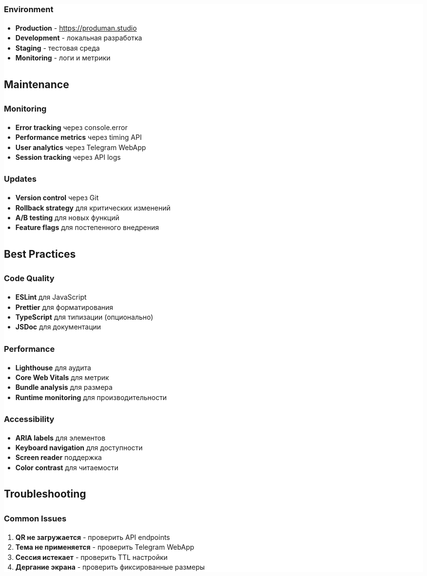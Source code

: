 ### Environment
- **Production** - https://produman.studio
- **Development** - локальная разработка
- **Staging** - тестовая среда
- **Monitoring** - логи и метрики

## Maintenance

### Monitoring
- **Error tracking** через console.error
- **Performance metrics** через timing API
- **User analytics** через Telegram WebApp
- **Session tracking** через API logs

### Updates
- **Version control** через Git
- **Rollback strategy** для критических изменений
- **A/B testing** для новых функций
- **Feature flags** для постепенного внедрения

## Best Practices

### Code Quality
- **ESLint** для JavaScript
- **Prettier** для форматирования
- **TypeScript** для типизации (опционально)
- **JSDoc** для документации

### Performance
- **Lighthouse** для аудита
- **Core Web Vitals** для метрик
- **Bundle analysis** для размера
- **Runtime monitoring** для производительности

### Accessibility
- **ARIA labels** для элементов
- **Keyboard navigation** для доступности
- **Screen reader** поддержка
- **Color contrast** для читаемости

## Troubleshooting

### Common Issues
1. **QR не загружается** - проверить API endpoints
2. **Тема не применяется** - проверить Telegram WebApp
3. **Сессия истекает** - проверить TTL настройки
4. **Дергание экрана** - проверить фиксированные размеры
